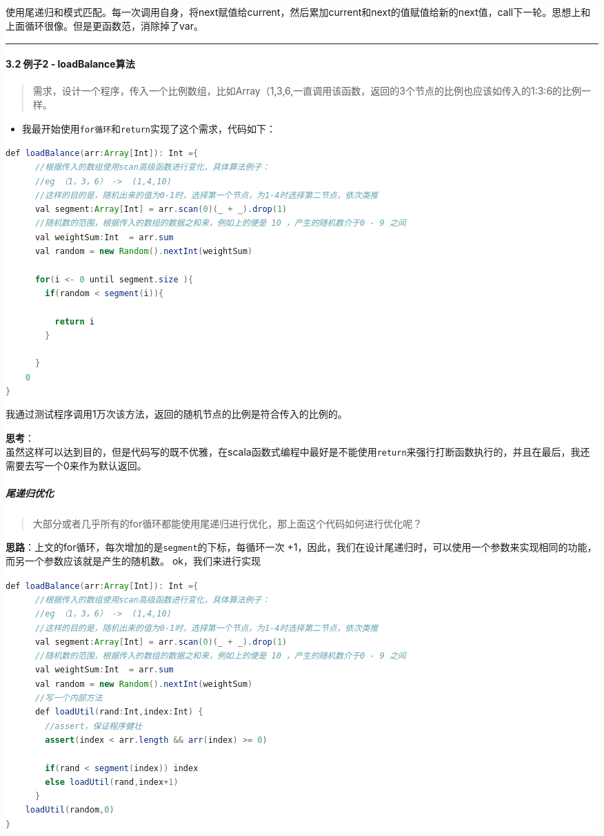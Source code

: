 使用尾递归和模式匹配。每一次调用自身，将next赋值给current，然后累加current和next的值赋值给新的next值，call下一轮。思想上和上面循环很像。但是更函数范，消除掉了var。

---

#### 3.2 例子2 - loadBalance算法

> 需求，设计一个程序，传入一个比例数组，比如Array（1,3,6,一直调用该函数，返回的3个节点的比例也应该如传入的1:3:6的比例一样。

- 我最开始使用`for循环`和`return`实现了这个需求，代码如下：

```java
def loadBalance(arr:Array[Int]): Int ={
      //根据传入的数组使用scan高级函数进行变化，具体算法例子：
      //eg （1，3，6） ->  (1,4,10)
      //这样的目的是，随机出来的值为0-1时，选择第一个节点，为1-4时选择第二节点，依次类推
      val segment:Array[Int] = arr.scan(0)(_ + _).drop(1)
      //随机数的范围，根据传入的数组的数据之和来，例如上的便是 10 ，产生的随机数介于0 - 9 之间
      val weightSum:Int  = arr.sum
      val random = new Random().nextInt(weightSum)

      for(i <- 0 until segment.size ){
        if(random < segment(i)){

          return i
        }

      }
    0
}
```

我通过测试程序调用1万次该方法，返回的随机节点的比例是符合传入的比例的。

**思考**：<br/>
虽然这样可以达到目的，但是代码写的既不优雅，在scala函数式编程中最好是不能使用`return`来强行打断函数执行的，并且在最后，我还需要去写一个0来作为默认返回。

##### 尾递归优化

> 大部分或者几乎所有的for循环都能使用尾递归进行优化，那上面这个代码如何进行优化呢？

**思路**：上文的for循环，每次增加的是`segment`的下标，每循环一次 +1，因此，我们在设计尾递归时，可以使用一个参数来实现相同的功能，而另一个参数应该就是产生的随机数。
ok，我们来进行实现

```java
def loadBalance(arr:Array[Int]): Int ={
      //根据传入的数组使用scan高级函数进行变化，具体算法例子：
      //eg （1，3，6） ->  (1,4,10)
      //这样的目的是，随机出来的值为0-1时，选择第一个节点，为1-4时选择第二节点，依次类推
      val segment:Array[Int] = arr.scan(0)(_ + _).drop(1)
      //随机数的范围，根据传入的数组的数据之和来，例如上的便是 10 ，产生的随机数介于0 - 9 之间
      val weightSum:Int  = arr.sum
      val random = new Random().nextInt(weightSum)
      //写一个内部方法
      def loadUtil(rand:Int,index:Int) {
        //assert，保证程序健壮
        assert(index < arr.length && arr(index) >= 0)

        if(rand < segment(index)) index
        else loadUtil(rand,index+1)
      }
    loadUtil(random,0)
}
```
